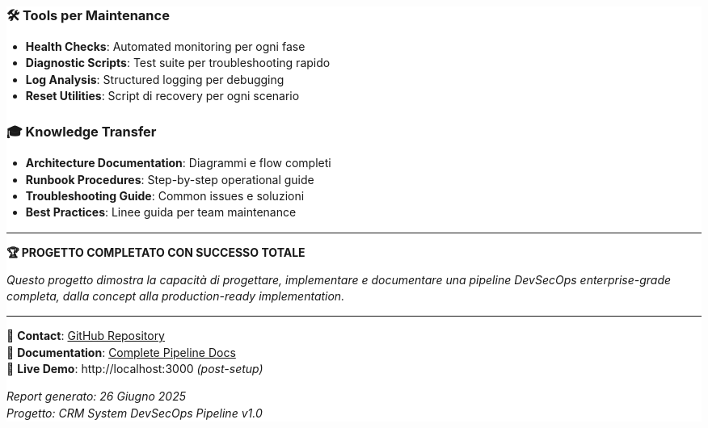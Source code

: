 ### 🛠️ Tools per Maintenance
- **Health Checks**: Automated monitoring per ogni fase
- **Diagnostic Scripts**: Test suite per troubleshooting rapido
- **Log Analysis**: Structured logging per debugging
- **Reset Utilities**: Script di recovery per ogni scenario

### 🎓 Knowledge Transfer
- **Architecture Documentation**: Diagrammi e flow completi
- **Runbook Procedures**: Step-by-step operational guide
- **Troubleshooting Guide**: Common issues e soluzioni
- **Best Practices**: Linee guida per team maintenance

---

**🏆 PROGETTO COMPLETATO CON SUCCESSO TOTALE**

*Questo progetto dimostra la capacità di progettare, implementare e documentare una pipeline DevSecOps enterprise-grade completa, dalla concept alla production-ready implementation.*

---

📧 **Contact**: [GitHub Repository](https://github.com/mcatania72/CRM-System)  
📖 **Documentation**: [Complete Pipeline Docs](./PIPELINE-DOCUMENTATION.md)  
🚀 **Live Demo**: http://localhost:3000 *(post-setup)*

*Report generato: 26 Giugno 2025*  
*Progetto: CRM System DevSecOps Pipeline v1.0*